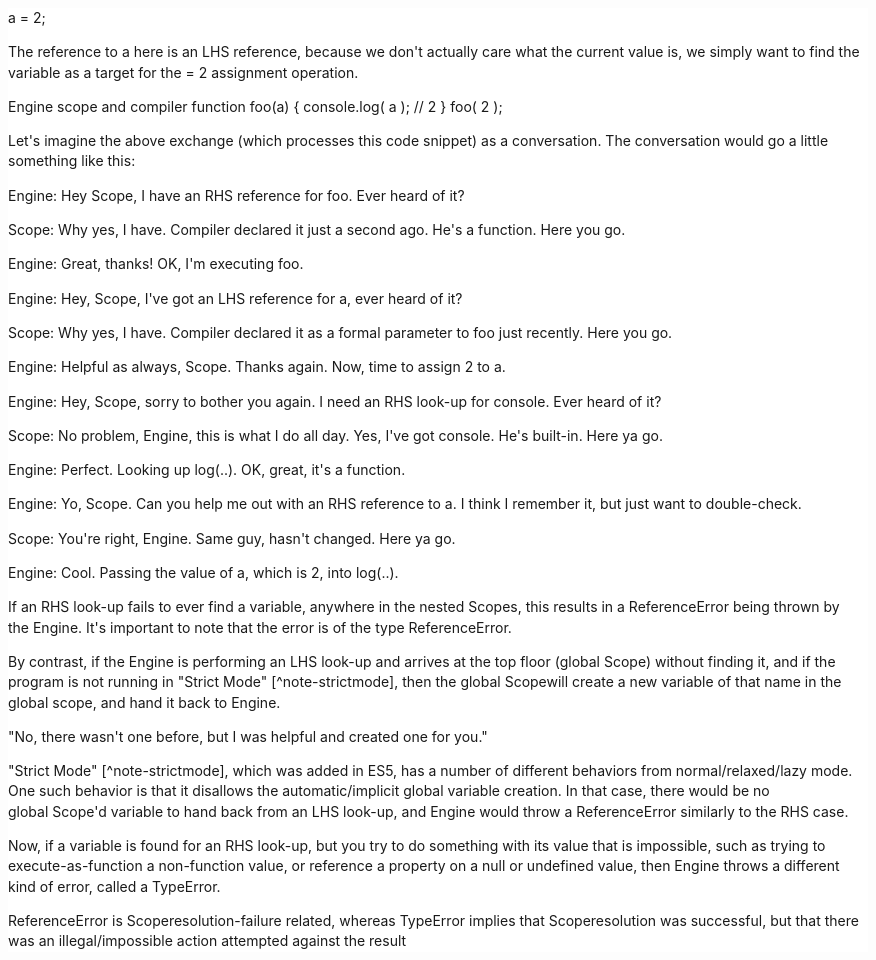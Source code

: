 a = 2;

The reference to a here is an LHS reference, because we don't actually care what the current value is, we simply want to find the variable as a target for the = 2 assignment operation.



Engine scope and compiler
function foo(a) { 	console.log( a ); // 2 } foo( 2 );

Let's imagine the above exchange (which processes this code snippet) as a conversation. The conversation would go a little something like this:

Engine: Hey Scope, I have an RHS reference for foo. Ever heard of it?

Scope: Why yes, I have. Compiler declared it just a second ago. He's a function. Here you go.

Engine: Great, thanks! OK, I'm executing foo.

Engine: Hey, Scope, I've got an LHS reference for a, ever heard of it?

Scope: Why yes, I have. Compiler declared it as a formal parameter to foo just recently. Here you go.

Engine: Helpful as always, Scope. Thanks again. Now, time to assign 2 to a.

Engine: Hey, Scope, sorry to bother you again. I need an RHS look-up for console. Ever heard of it?

Scope: No problem, Engine, this is what I do all day. Yes, I've got console. He's built-in. Here ya go.

Engine: Perfect. Looking up log(..). OK, great, it's a function.

Engine: Yo, Scope. Can you help me out with an RHS reference to a. I think I remember it, but just want to double-check.

Scope: You're right, Engine. Same guy, hasn't changed. Here ya go.

Engine: Cool. Passing the value of a, which is 2, into log(..).


If an RHS look-up fails to ever find a variable, anywhere in the nested Scopes, this results in a ReferenceError being thrown by the Engine. It's important to note that the error is of the type ReferenceError.

By contrast, if the Engine is performing an LHS look-up and arrives at the top floor (global Scope) without finding it, and if the program is not running in "Strict Mode" [^note-strictmode], then the global Scopewill create a new variable of that name in the global scope, and hand it back to Engine.

"No, there wasn't one before, but I was helpful and created one for you."

"Strict Mode" [^note-strictmode], which was added in ES5, has a number of different behaviors from normal/relaxed/lazy mode. One such behavior is that it disallows the automatic/implicit global variable creation. In that case, there would be no global Scope'd variable to hand back from an LHS look-up, and Engine would throw a ReferenceError similarly to the RHS case.

Now, if a variable is found for an RHS look-up, but you try to do something with its value that is impossible, such as trying to execute-as-function a non-function value, or reference a property on a null or undefined value, then Engine throws a different kind of error, called a TypeError.

ReferenceError is Scoperesolution-failure related, whereas TypeError implies that Scoperesolution was successful, but that there was an illegal/impossible action attempted against the result
